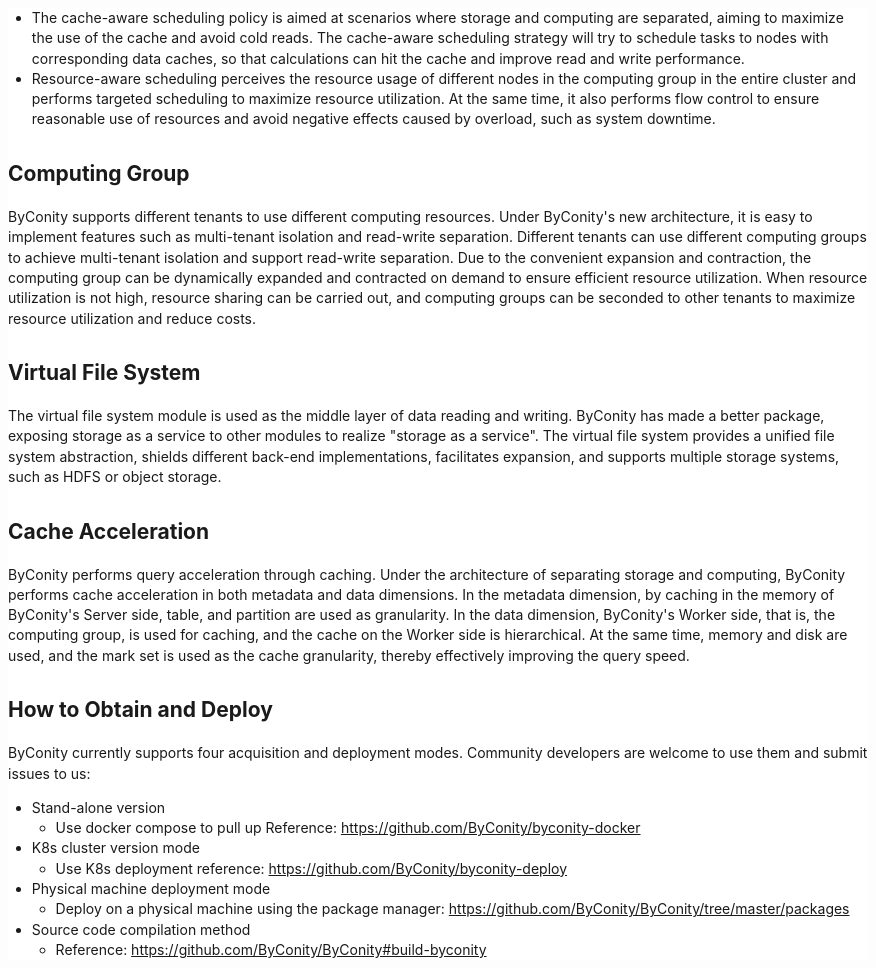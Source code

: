 - The cache-aware scheduling policy is aimed at scenarios where storage and computing are separated, aiming to maximize the use of the cache and avoid cold reads. The cache-aware scheduling strategy will try to schedule tasks to nodes with corresponding data caches, so that calculations can hit the cache and improve read and write performance.
- Resource-aware scheduling perceives the resource usage of different nodes in the computing group in the entire cluster and performs targeted scheduling to maximize resource utilization. At the same time, it also performs flow control to ensure reasonable use of resources and avoid negative effects caused by overload, such as system downtime.

## Computing Group

ByConity supports different tenants to use different computing resources. Under ByConity's new architecture, it is easy to implement features such as multi-tenant isolation and read-write separation. Different tenants can use different computing groups to achieve multi-tenant isolation and support read-write separation. Due to the convenient expansion and contraction, the computing group can be dynamically expanded and contracted on demand to ensure efficient resource utilization. When resource utilization is not high, resource sharing can be carried out, and computing groups can be seconded to other tenants to maximize resource utilization and reduce costs.

## Virtual File System

The virtual file system module is used as the middle layer of data reading and writing. ByConity has made a better package, exposing storage as a service to other modules to realize "storage as a service". The virtual file system provides a unified file system abstraction, shields different back-end implementations, facilitates expansion, and supports multiple storage systems, such as HDFS or object storage.

## Cache Acceleration

ByConity performs query acceleration through caching. Under the architecture of separating storage and computing, ByConity performs cache acceleration in both metadata and data dimensions. In the metadata dimension, by caching in the memory of ByConity's Server side, table, and partition are used as granularity. In the data dimension, ByConity's Worker side, that is, the computing group, is used for caching, and the cache on the Worker side is hierarchical. At the same time, memory and disk are used, and the mark set is used as the cache granularity, thereby effectively improving the query speed.

## How to Obtain and Deploy

ByConity currently supports four acquisition and deployment modes. Community developers are welcome to use them and submit issues to us:
- Stand-alone version
   - Use docker compose to pull up Reference: https://github.com/ByConity/byconity-docker
- K8s cluster version mode
   - Use K8s deployment reference: https://github.com/ByConity/byconity-deploy
- Physical machine deployment mode
   - Deploy on a physical machine using the package manager: https://github.com/ByConity/ByConity/tree/master/packages
- Source code compilation method
   - Reference: https://github.com/ByConity/ByConity#build-byconity
